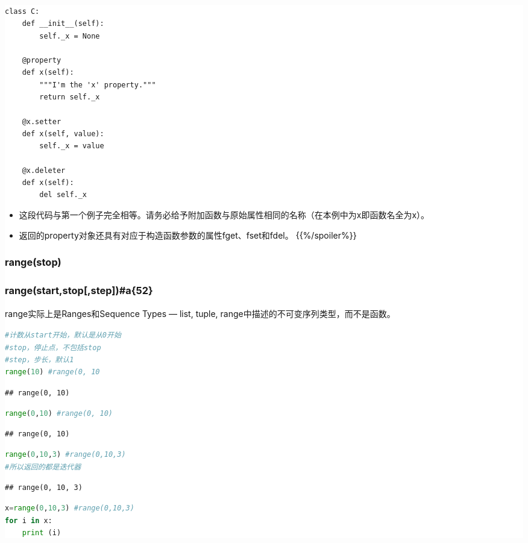     class C:
        def __init__(self):
            self._x = None
    
        @property
        def x(self):
            """I'm the 'x' property."""
            return self._x
    
        @x.setter
        def x(self, value):
            self._x = value
    
        @x.deleter
        def x(self):
            del self._x

* 这段代码与第一个例子完全相等。请务必给予附加函数与原始属性相同的名称（在本例中为x即函数名全为x）。

* 返回的property对象还具有对应于构造函数参数的属性fget、fset和fdel。
{{%/spoiler%}}

### range(stop)

### range(start,stop[,step])#a{52}

range实际上是Ranges和Sequence Types — list, tuple, range中描述的不可变序列类型，而不是函数。


```python
#计数从start开始，默认是从0开始
#stop，停止点，不包括stop
#step，步长，默认1
range(10) #range(0, 10
```

```
## range(0, 10)
```

```python
range(0,10) #range(0, 10)
```

```
## range(0, 10)
```

```python
range(0,10,3) #range(0,10,3)
#所以返回的都是迭代器
```

```
## range(0, 10, 3)
```

```python
x=range(0,10,3) #range(0,10,3)
for i in x:
    print (i)
```
